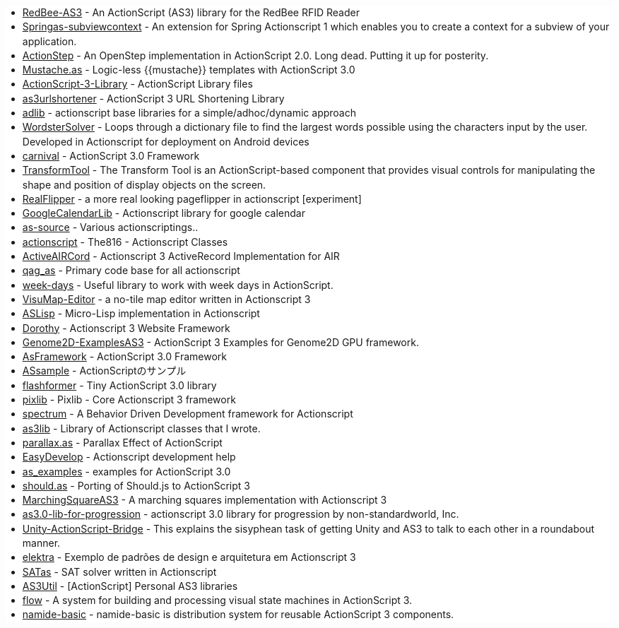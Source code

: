 * [RedBee-AS3](https://github.com/smebberson/RedBee-AS3) - An ActionScript (AS3) library for the RedBee RFID Reader
* [Springas-subviewcontext](https://github.com/SlevinBE/Springas-subviewcontext) - An extension for Spring Actionscript 1 which enables you to create a context for a subview of your application.
* [ActionStep](https://github.com/shyndman/ActionStep) - An OpenStep implementation in ActionScript 2.0. Long dead. Putting it up for posterity.
* [Mustache.as](https://github.com/scriptwerx/Mustache.as) - Logic-less {{mustache}} templates with ActionScript 3.0
* [ActionScript-3-Library](https://github.com/schmudu/ActionScript-3-Library) - ActionScript Library files
* [as3urlshortener](https://github.com/sangupta/as3urlshortener) - ActionScript 3 URL Shortening Library
* [adlib](https://github.com/samuelwbaird/adlib) - actionscript base libraries for a simple/adhoc/dynamic approach
* [WordsterSolver](https://github.com/ryankachik/WordsterSolver) - Loops through a dictionary file to find the largest words possible using the characters input by the user. Developed in Actionscript for deployment on Android devices
* [carnival](https://github.com/ruffenman/carnival) - ActionScript 3.0 Framework
* [TransformTool](https://github.com/RomainThery/TransformTool) - The Transform Tool is an ActionScript-based component that provides visual controls for manipulating the shape and position of display objects on the screen.
* [RealFlipper](https://github.com/rocodesign/RealFlipper) - a more real looking pageflipper in actionscript [experiment]
* [GoogleCalendarLib](https://github.com/rocodesign/GoogleCalendarLib) - Actionscript library for google calendar
* [as-source](https://github.com/rmatsikas/as-source) - Various actionscriptings..
* [actionscript](https://github.com/riebschlager/actionscript) - The816 - Actionscript Classes
* [ActiveAIRCord](https://github.com/riadvice/ActiveAIRCord) - Actionscript 3 ActiveRecord Implementation for AIR
* [qag_as](https://github.com/rholzer/qag_as) - Primary code base for all actionscript
* [week-days](https://github.com/rafaelrinaldi/week-days) - Useful library to work with week days in ActionScript.
* [VisuMap-Editor](https://github.com/pvwoods/VisuMap-Editor) - a no-tile map editor written in Actionscript 3
* [ASLisp](https://github.com/pvwoods/ASLisp) - Micro-Lisp implementation in Actionscript
* [Dorothy](https://github.com/pvalentim/Dorothy) - Actionscript 3 Website Framework
* [Genome2D-ExamplesAS3](https://github.com/pshtif/Genome2D-ExamplesAS3) - ActionScript 3 Examples for Genome2D GPU framework.
* [AsFramework](https://github.com/ProgDesigner/AsFramework) - ActionScript 3.0 Framework
* [ASsample](https://github.com/pochi/ASsample) - ActionScriptのサンプル
* [flashformer](https://github.com/pizzaeater/flashformer) - Tiny ActionScript 3.0 library
* [pixlib](https://github.com/pictonomy/pixlib) - Pixlib - Core Actionscript 3 framework
* [spectrum](https://github.com/petebrowne/spectrum) - A Behavior Driven Development framework for Actionscript
* [as3lib](https://github.com/pauliusuza/as3lib) - Library of Actionscript classes that I wrote.
* [parallax.as](https://github.com/panicdragon/parallax.as) - Parallax Effect of ActionScript
* [EasyDevelop](https://github.com/OwenRay/EasyDevelop) - Actionscript development help
* [as_examples](https://github.com/otakio/as_examples) - examples for ActionScript 3.0
* [should.as](https://github.com/osher/should.as) - Porting of Should.js to ActionScript 3
* [MarchingSquareAS3](https://github.com/oguzsan/MarchingSquareAS3) - A marching squares implementation with Actionscript 3
* [as3.0-lib-for-progression](https://github.com/nplusone/as3.0-lib-for-progression) - actionscript 3.0 library for progression by non-standardworld, Inc.
* [Unity-ActionScript-Bridge](https://github.com/nicksteele/Unity-ActionScript-Bridge) - This explains the sisyphean task of getting Unity and AS3 to talk to each other in a roundabout manner.
* [elektra](https://github.com/netojoaobatista/elektra) - Exemplo de padrões de design e arquitetura em Actionscript 3
* [SATas](https://github.com/neil-ca-moore/SATas) - SAT solver written in Actionscript
* [AS3Util](https://github.com/naokazuterada/AS3Util) - [ActionScript] Personal AS3 libraries
* [flow](https://github.com/nanosome/flow) - A system for building and processing visual state machines in ActionScript 3.
* [namide-basic](https://github.com/Namide/namide-basic) - namide-basic is distribution system for reusable ActionScript 3 components.